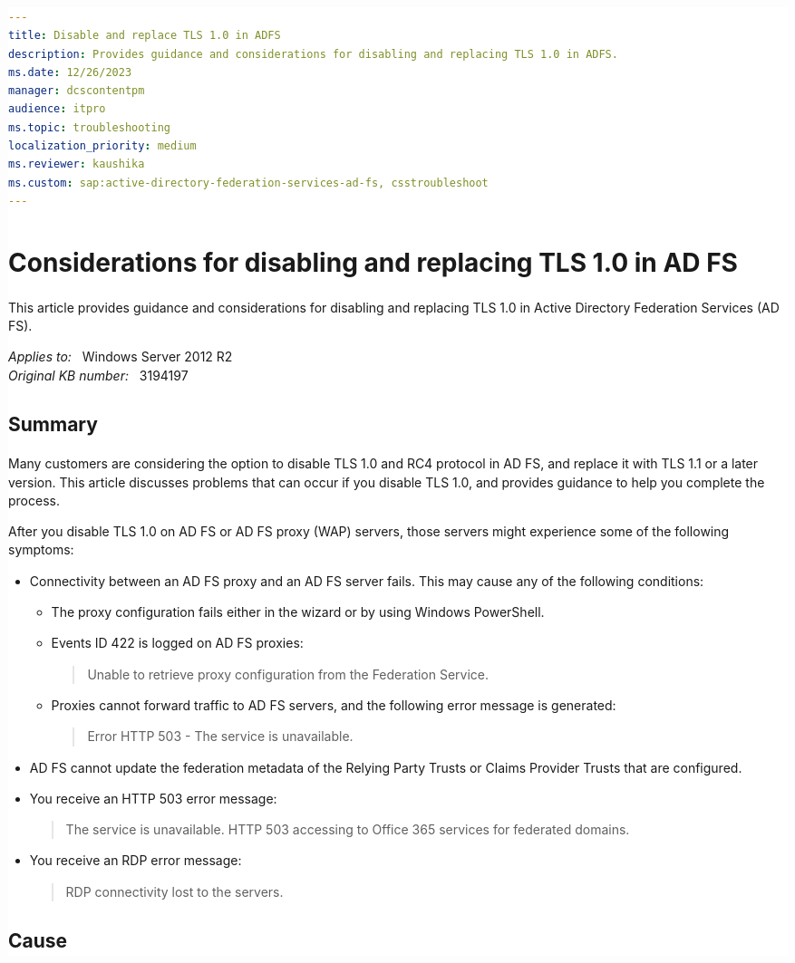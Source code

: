 ```yaml
---
title: Disable and replace TLS 1.0 in ADFS
description: Provides guidance and considerations for disabling and replacing TLS 1.0 in ADFS.
ms.date: 12/26/2023
manager: dcscontentpm
audience: itpro
ms.topic: troubleshooting
localization_priority: medium
ms.reviewer: kaushika
ms.custom: sap:active-directory-federation-services-ad-fs, csstroubleshoot
---
```

# Considerations for disabling and replacing TLS 1.0 in AD FS

This article provides guidance and considerations for disabling and replacing TLS 1.0 in Active Directory Federation Services (AD FS).

_Applies to:_ &nbsp; Windows Server 2012 R2  
_Original KB number:_ &nbsp; 3194197

## Summary

Many customers are considering the option to disable TLS 1.0 and RC4 protocol in AD FS, and replace it with TLS 1.1 or a later version. This article discusses problems that can occur if you disable TLS 1.0, and provides guidance to help you complete the process.

After you disable TLS 1.0 on AD FS or AD FS proxy (WAP) servers, those servers might experience some of the following symptoms:

- Connectivity between an AD FS proxy and an AD FS server fails. This may cause any of the following conditions:

  - The proxy configuration fails either in the wizard or by using Windows PowerShell.
  - Events ID 422 is logged on AD FS proxies:

    > Unable to retrieve proxy configuration from the Federation Service.
  - Proxies cannot forward traffic to AD FS servers, and the following error message is generated:

    > Error HTTP 503 - The service is unavailable.

- AD FS cannot update the federation metadata of the Relying Party Trusts or Claims Provider Trusts that are configured.
- You receive an HTTP 503 error message:

    > The service is unavailable. HTTP 503 accessing to Office 365 services for federated domains.

- You receive an RDP error message:

    > RDP connectivity lost to the servers.

## Cause
